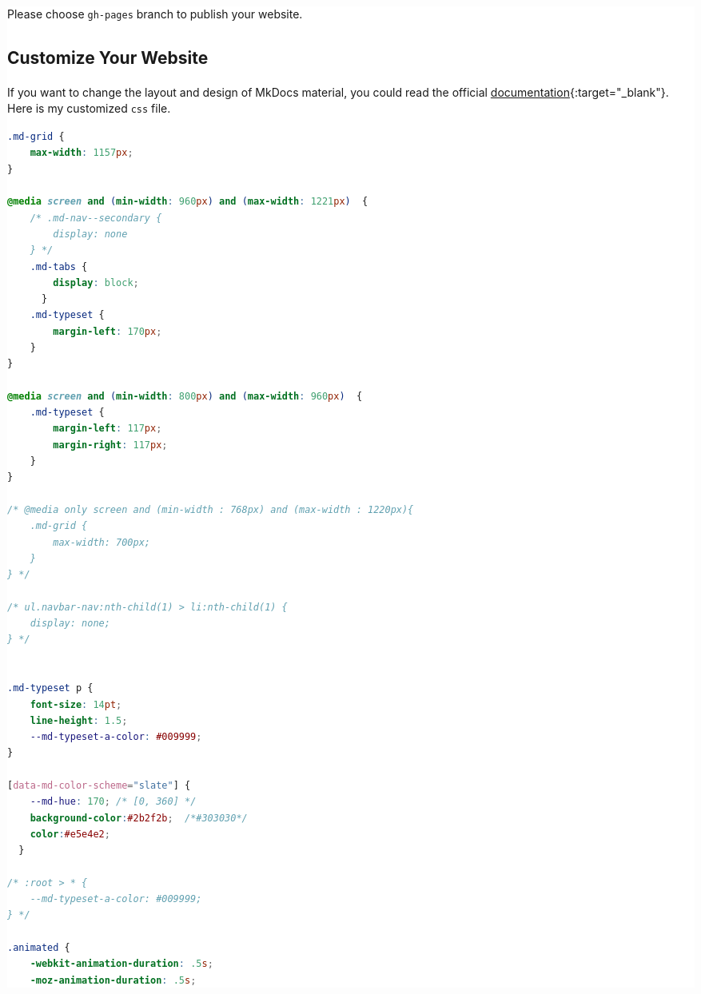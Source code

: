 Please choose `gh-pages` branch to publish your website. 

## Customize Your Website

If you want to change the layout and design of MkDocs material, you could 
read the official [documentation](https://squidfunk.github.io/mkdocs-material/reference/){:target="_blank"}.
Here is my customized `css` file. 


```css
.md-grid {
    max-width: 1157px;
}

@media screen and (min-width: 960px) and (max-width: 1221px)  {
    /* .md-nav--secondary {
        display: none
    } */
    .md-tabs {
        display: block;
      }
    .md-typeset {
        margin-left: 170px;
    }
}

@media screen and (min-width: 800px) and (max-width: 960px)  {
    .md-typeset {
        margin-left: 117px;
        margin-right: 117px;
    }
}

/* @media only screen and (min-width : 768px) and (max-width : 1220px){
    .md-grid {
        max-width: 700px;
    }
} */

/* ul.navbar-nav:nth-child(1) > li:nth-child(1) {
    display: none;
} */


.md-typeset p {
    font-size: 14pt;
    line-height: 1.5;
    --md-typeset-a-color: #009999;
}

[data-md-color-scheme="slate"] {
    --md-hue: 170; /* [0, 360] */
    background-color:#2b2f2b;  /*#303030*/
    color:#e5e4e2;
  }

/* :root > * {
    --md-typeset-a-color: #009999;
} */

.animated {
    -webkit-animation-duration: .5s;
    -moz-animation-duration: .5s;
```